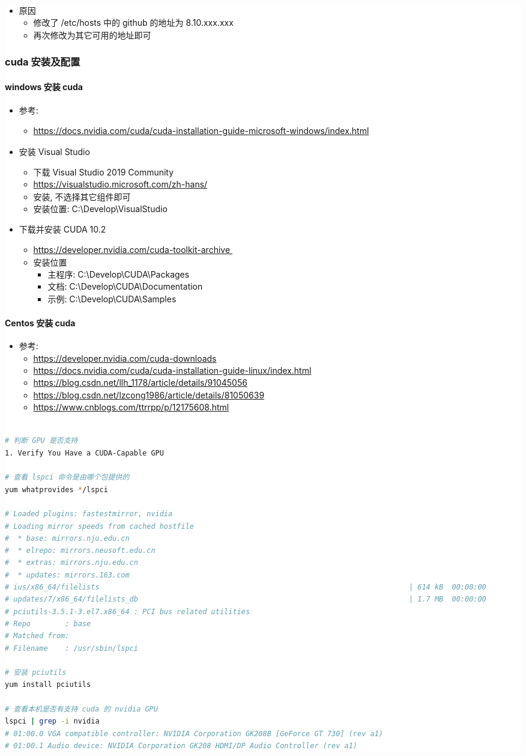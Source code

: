 - 原因
    - 修改了 /etc/hosts 中的 github 的地址为  8.10.xxx.xxx
    - 再次修改为其它可用的地址即可

### cuda 安装及配置

#### windows 安装 cuda

- 参考:
  - https://docs.nvidia.com/cuda/cuda-installation-guide-microsoft-windows/index.html

- 安装 Visual Studio
  - 下载 Visual Studio 2019 Community
  - https://visualstudio.microsoft.com/zh-hans/
  - 安装, 不选择其它组件即可
  - 安装位置: C:\Develop\VisualStudio

- 下载并安装 CUDA 10.2
  - https://developer.nvidia.com/cuda-toolkit-archive 
  - 安装位置
    - 主程序: C:\Develop\CUDA\Packages
    - 文档: C:\Develop\CUDA\Documentation
    - 示例: C:\Develop\CUDA\Samples



#### Centos 安装 cuda

- 参考:
  - https://developer.nvidia.com/cuda-downloads
  - https://docs.nvidia.com/cuda/cuda-installation-guide-linux/index.html
  - https://blog.csdn.net/llh_1178/article/details/91045056
  - https://blog.csdn.net/lzcong1986/article/details/81050639
  - https://www.cnblogs.com/ttrrpp/p/12175608.html


```sh

# 判断 GPU 是否支持
1. Verify You Have a CUDA-Capable GPU

# 查看 lspci 命令是由哪个包提供的
yum whatprovides */lspci

# Loaded plugins: fastestmirror, nvidia
# Loading mirror speeds from cached hostfile
#  * base: mirrors.nju.edu.cn
#  * elrepo: mirrors.neusoft.edu.cn
#  * extras: mirrors.nju.edu.cn
#  * updates: mirrors.163.com
# ius/x86_64/filelists                                                                        | 614 kB  00:00:00
# updates/7/x86_64/filelists_db                                                               | 1.7 MB  00:00:00
# pciutils-3.5.1-3.el7.x86_64 : PCI bus related utilities
# Repo        : base
# Matched from:
# Filename    : /usr/sbin/lspci

# 安装 pciutils
yum install pciutils

# 查看本机是否有支持 cuda 的 nvidia GPU
lspci | grep -i nvidia
# 01:00.0 VGA compatible controller: NVIDIA Corporation GK208B [GeForce GT 730] (rev a1)
# 01:00.1 Audio device: NVIDIA Corporation GK208 HDMI/DP Audio Controller (rev a1)

```